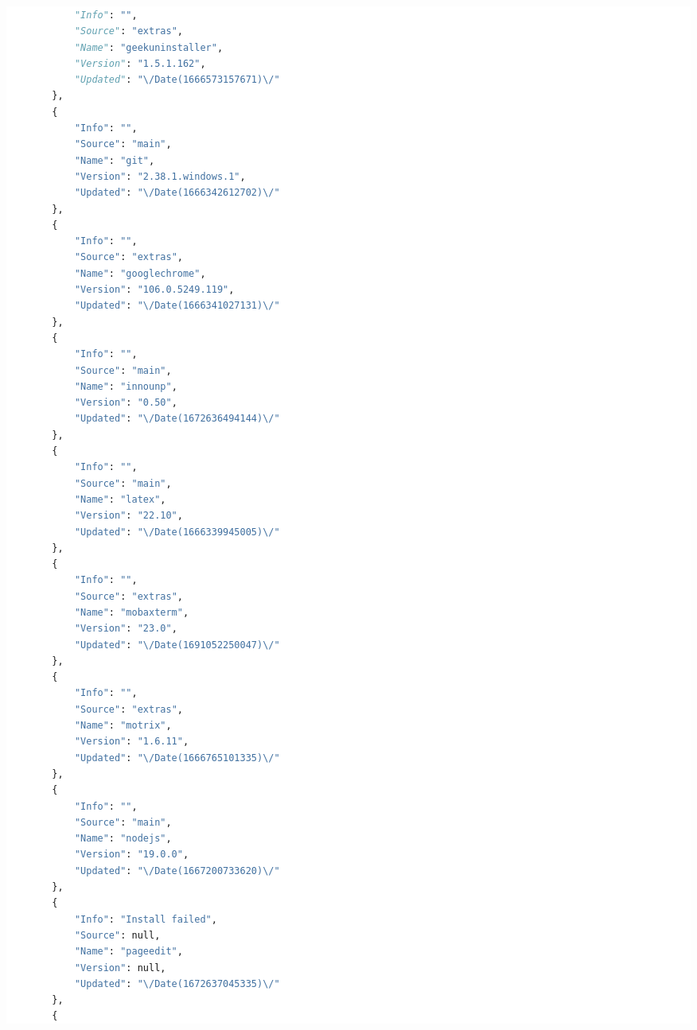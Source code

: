```python
            "Info": "",
            "Source": "extras",
            "Name": "geekuninstaller",
            "Version": "1.5.1.162",
            "Updated": "\/Date(1666573157671)\/"
        },
        {
            "Info": "",
            "Source": "main",
            "Name": "git",
            "Version": "2.38.1.windows.1",
            "Updated": "\/Date(1666342612702)\/"
        },
        {
            "Info": "",
            "Source": "extras",
            "Name": "googlechrome",
            "Version": "106.0.5249.119",
            "Updated": "\/Date(1666341027131)\/"
        },
        {
            "Info": "",
            "Source": "main",
            "Name": "innounp",
            "Version": "0.50",
            "Updated": "\/Date(1672636494144)\/"
        },
        {
            "Info": "",
            "Source": "main",
            "Name": "latex",
            "Version": "22.10",
            "Updated": "\/Date(1666339945005)\/"
        },
        {
            "Info": "",
            "Source": "extras",
            "Name": "mobaxterm",
            "Version": "23.0",
            "Updated": "\/Date(1691052250047)\/"
        },
        {
            "Info": "",
            "Source": "extras",
            "Name": "motrix",
            "Version": "1.6.11",
            "Updated": "\/Date(1666765101335)\/"
        },
        {
            "Info": "",
            "Source": "main",
            "Name": "nodejs",
            "Version": "19.0.0",
            "Updated": "\/Date(1667200733620)\/"
        },
        {
            "Info": "Install failed",
            "Source": null,
            "Name": "pageedit",
            "Version": null,
            "Updated": "\/Date(1672637045335)\/"
        },
        {
```